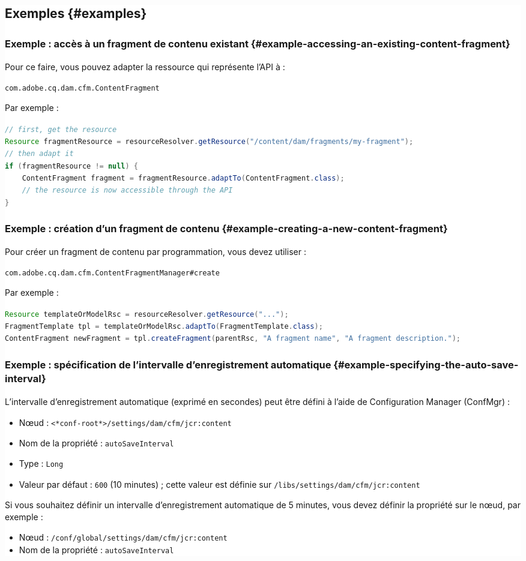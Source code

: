 ## Exemples {#examples}

### Exemple : accès à un fragment de contenu existant {#example-accessing-an-existing-content-fragment}

Pour ce faire, vous pouvez adapter la ressource qui représente l’API à :

`com.adobe.cq.dam.cfm.ContentFragment`

Par exemple :

```java
// first, get the resource
Resource fragmentResource = resourceResolver.getResource("/content/dam/fragments/my-fragment");
// then adapt it
if (fragmentResource != null) {
    ContentFragment fragment = fragmentResource.adaptTo(ContentFragment.class);
    // the resource is now accessible through the API
}
```

### Exemple : création d’un fragment de contenu {#example-creating-a-new-content-fragment}

Pour créer un fragment de contenu par programmation, vous devez utiliser :

`com.adobe.cq.dam.cfm.ContentFragmentManager#create`

Par exemple :

```java
Resource templateOrModelRsc = resourceResolver.getResource("...");
FragmentTemplate tpl = templateOrModelRsc.adaptTo(FragmentTemplate.class);
ContentFragment newFragment = tpl.createFragment(parentRsc, "A fragment name", "A fragment description.");
```

### Exemple : spécification de l’intervalle d’enregistrement automatique {#example-specifying-the-auto-save-interval}

L’intervalle d’enregistrement automatique (exprimé en secondes) peut être défini à l’aide de Configuration Manager (ConfMgr) :

* Nœud : `<*conf-root*>/settings/dam/cfm/jcr:content`
* Nom de la propriété : `autoSaveInterval`
* Type : `Long`

* Valeur par défaut : `600` (10 minutes) ; cette valeur est définie sur `/libs/settings/dam/cfm/jcr:content`

Si vous souhaitez définir un intervalle d’enregistrement automatique de 5 minutes, vous devez définir la propriété sur le nœud, par exemple :

* Nœud : `/conf/global/settings/dam/cfm/jcr:content`
* Nom de la propriété : `autoSaveInterval`
